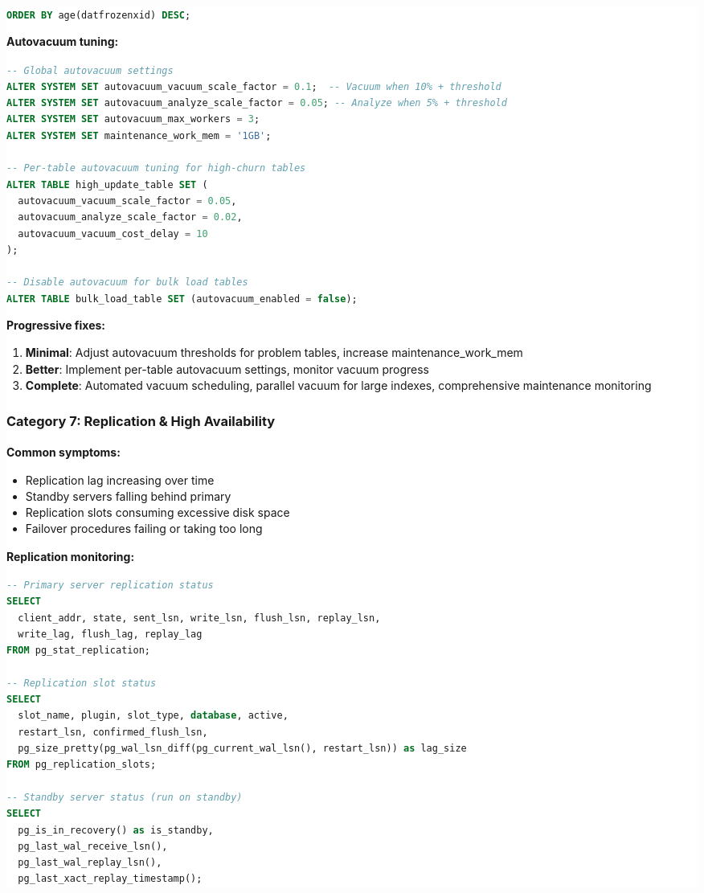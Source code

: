 ```sql
ORDER BY age(datfrozenxid) DESC;
```

**Autovacuum tuning:**
```sql
-- Global autovacuum settings
ALTER SYSTEM SET autovacuum_vacuum_scale_factor = 0.1;  -- Vacuum when 10% + threshold
ALTER SYSTEM SET autovacuum_analyze_scale_factor = 0.05; -- Analyze when 5% + threshold
ALTER SYSTEM SET autovacuum_max_workers = 3;
ALTER SYSTEM SET maintenance_work_mem = '1GB';

-- Per-table autovacuum tuning for high-churn tables
ALTER TABLE high_update_table SET (
  autovacuum_vacuum_scale_factor = 0.05,
  autovacuum_analyze_scale_factor = 0.02,
  autovacuum_vacuum_cost_delay = 10
);

-- Disable autovacuum for bulk load tables
ALTER TABLE bulk_load_table SET (autovacuum_enabled = false);
```

**Progressive fixes:**
1. **Minimal**: Adjust autovacuum thresholds for problem tables, increase maintenance_work_mem
2. **Better**: Implement per-table autovacuum settings, monitor vacuum progress
3. **Complete**: Automated vacuum scheduling, parallel vacuum for large indexes, comprehensive maintenance monitoring

### Category 7: Replication & High Availability

**Common symptoms:**
- Replication lag increasing over time
- Standby servers falling behind primary
- Replication slots consuming excessive disk space
- Failover procedures failing or taking too long

**Replication monitoring:**
```sql
-- Primary server replication status
SELECT 
  client_addr, state, sent_lsn, write_lsn, flush_lsn, replay_lsn,
  write_lag, flush_lag, replay_lag
FROM pg_stat_replication;

-- Replication slot status
SELECT 
  slot_name, plugin, slot_type, database, active,
  restart_lsn, confirmed_flush_lsn,
  pg_size_pretty(pg_wal_lsn_diff(pg_current_wal_lsn(), restart_lsn)) as lag_size
FROM pg_replication_slots;

-- Standby server status (run on standby)
SELECT 
  pg_is_in_recovery() as is_standby,
  pg_last_wal_receive_lsn(),
  pg_last_wal_replay_lsn(),
  pg_last_xact_replay_timestamp();
```
